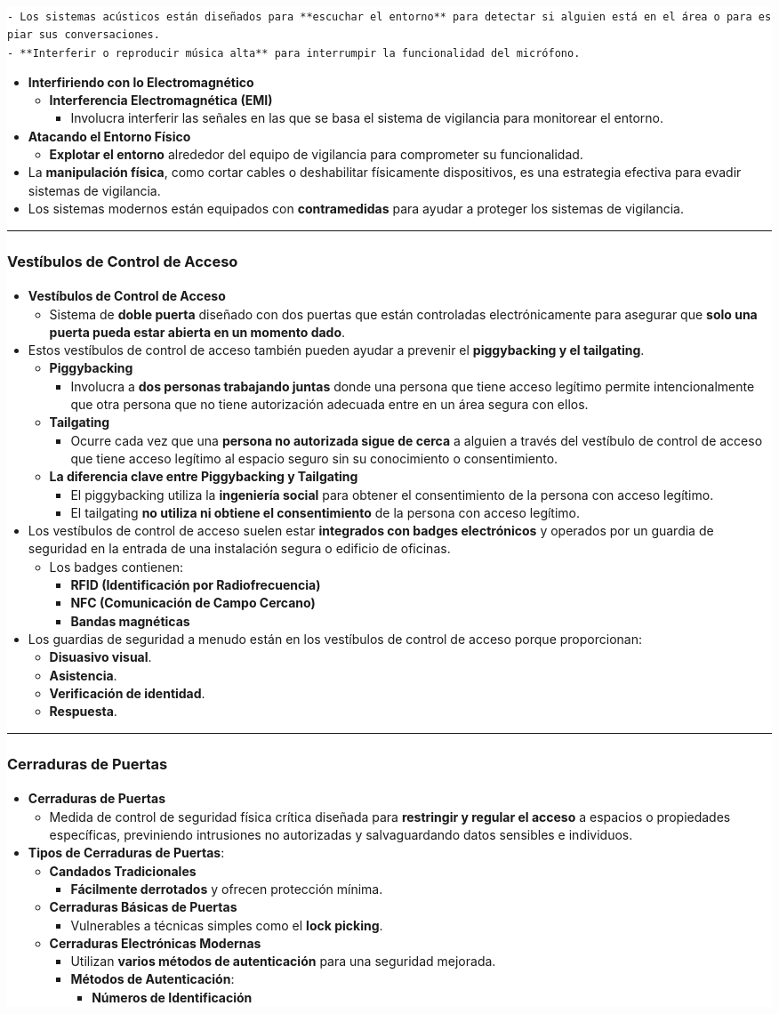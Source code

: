    - Los sistemas acústicos están diseñados para **escuchar el entorno** para detectar si alguien está en el área o para espiar sus conversaciones.
    - **Interferir o reproducir música alta** para interrumpir la funcionalidad del micrófono.
  - **Interfiriendo con lo Electromagnético**
    - **Interferencia Electromagnética (EMI)**
      - Involucra interferir las señales en las que se basa el sistema de vigilancia para monitorear el entorno.
  - **Atacando el Entorno Físico**
    - **Explotar el entorno** alrededor del equipo de vigilancia para comprometer su funcionalidad.
- La **manipulación física**, como cortar cables o deshabilitar físicamente dispositivos, es una estrategia efectiva para evadir sistemas de vigilancia.
- Los sistemas modernos están equipados con **contramedidas** para ayudar a proteger los sistemas de vigilancia.

---

### Vestíbulos de Control de Acceso
- **Vestíbulos de Control de Acceso**
  - Sistema de **doble puerta** diseñado con dos puertas que están controladas electrónicamente para asegurar que **solo una puerta pueda estar abierta en un momento dado**.
- Estos vestíbulos de control de acceso también pueden ayudar a prevenir el **piggybacking y el tailgating**.
  - **Piggybacking**
    - Involucra a **dos personas trabajando juntas** donde una persona que tiene acceso legítimo permite intencionalmente que otra persona que no tiene autorización adecuada entre en un área segura con ellos.
  - **Tailgating**
    - Ocurre cada vez que una **persona no autorizada sigue de cerca** a alguien a través del vestíbulo de control de acceso que tiene acceso legítimo al espacio seguro sin su conocimiento o consentimiento.
  - **La diferencia clave entre Piggybacking y Tailgating**
    - El piggybacking utiliza la **ingeniería social** para obtener el consentimiento de la persona con acceso legítimo.
    - El tailgating **no utiliza ni obtiene el consentimiento** de la persona con acceso legítimo.
- Los vestíbulos de control de acceso suelen estar **integrados con badges electrónicos** y operados por un guardia de seguridad en la entrada de una instalación segura o edificio de oficinas.
  - Los badges contienen:
    - **RFID (Identificación por Radiofrecuencia)**
    - **NFC (Comunicación de Campo Cercano)**
    - **Bandas magnéticas**
- Los guardias de seguridad a menudo están en los vestíbulos de control de acceso porque proporcionan:
  - **Disuasivo visual**.
  - **Asistencia**.
  - **Verificación de identidad**.
  - **Respuesta**.

---

### Cerraduras de Puertas
- **Cerraduras de Puertas**
  - Medida de control de seguridad física crítica diseñada para **restringir y regular el acceso** a espacios o propiedades específicas, previniendo intrusiones no autorizadas y salvaguardando datos sensibles e individuos.
- **Tipos de Cerraduras de Puertas**:
  - **Candados Tradicionales**
    - **Fácilmente derrotados** y ofrecen protección mínima.
  - **Cerraduras Básicas de Puertas**
    - Vulnerables a técnicas simples como el **lock picking**.
  - **Cerraduras Electrónicas Modernas**
    - Utilizan **varios métodos de autenticación** para una seguridad mejorada.
    - **Métodos de Autenticación**:
      - **Números de Identificación**